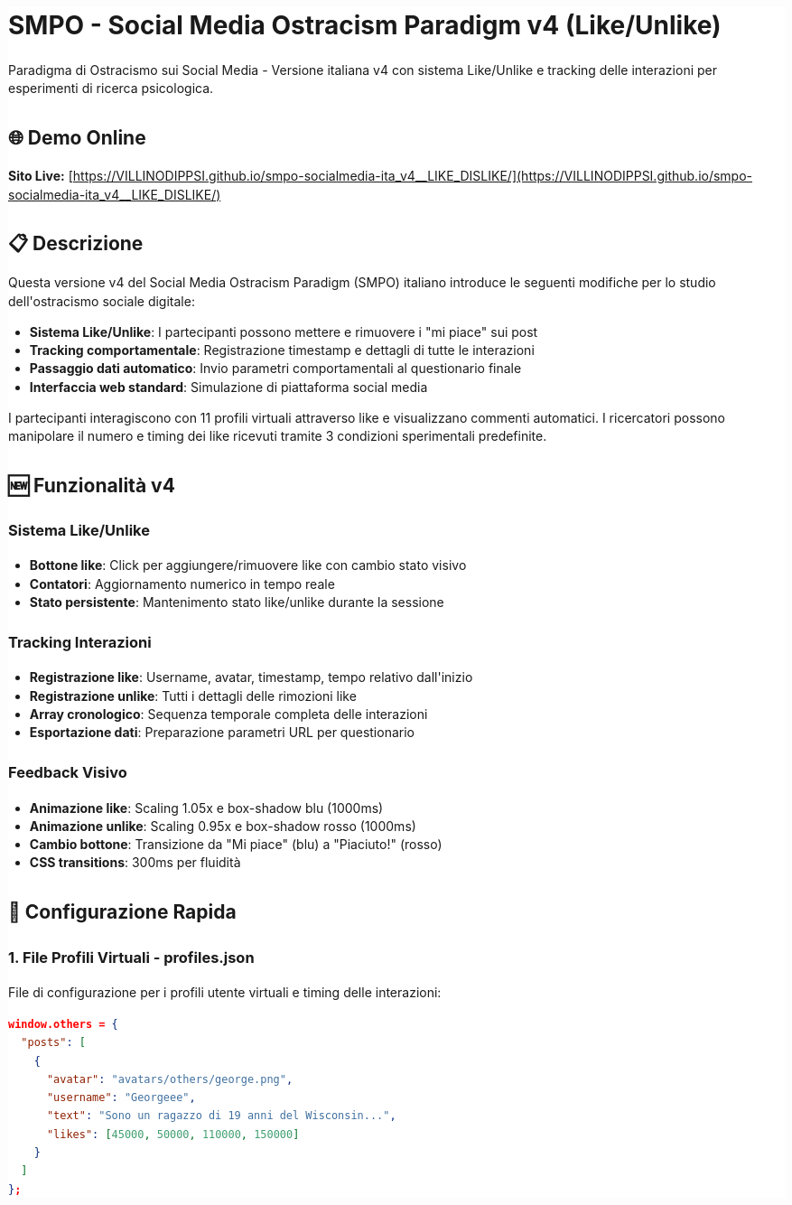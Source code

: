 # SMPO - Social Media Ostracism Paradigm v4 (Like/Unlike)

Paradigma di Ostracismo sui Social Media - Versione italiana v4 con sistema Like/Unlike e tracking delle interazioni per esperimenti di ricerca psicologica.

## 🌐 Demo Online
**Sito Live:** [https://VILLINODIPPSI.github.io/smpo-socialmedia-ita_v4__LIKE_DISLIKE/](https://VILLINODIPPSI.github.io/smpo-socialmedia-ita_v4__LIKE_DISLIKE/)

## 📋 Descrizione

Questa versione v4 del Social Media Ostracism Paradigm (SMPO) italiano introduce le seguenti modifiche per lo studio dell'ostracismo sociale digitale:

- **Sistema Like/Unlike**: I partecipanti possono mettere e rimuovere i "mi piace" sui post
- **Tracking comportamentale**: Registrazione timestamp e dettagli di tutte le interazioni
- **Passaggio dati automatico**: Invio parametri comportamentali al questionario finale
- **Interfaccia web standard**: Simulazione di piattaforma social media

I partecipanti interagiscono con 11 profili virtuali attraverso like e visualizzano commenti automatici. I ricercatori possono manipolare il numero e timing dei like ricevuti tramite 3 condizioni sperimentali predefinite.

## 🆕 Funzionalità v4

### Sistema Like/Unlike
- **Bottone like**: Click per aggiungere/rimuovere like con cambio stato visivo
- **Contatori**: Aggiornamento numerico in tempo reale
- **Stato persistente**: Mantenimento stato like/unlike durante la sessione

### Tracking Interazioni
- **Registrazione like**: Username, avatar, timestamp, tempo relativo dall'inizio
- **Registrazione unlike**: Tutti i dettagli delle rimozioni like
- **Array cronologico**: Sequenza temporale completa delle interazioni
- **Esportazione dati**: Preparazione parametri URL per questionario

### Feedback Visivo
- **Animazione like**: Scaling 1.05x e box-shadow blu (1000ms)
- **Animazione unlike**: Scaling 0.95x e box-shadow rosso (1000ms)
- **Cambio bottone**: Transizione da "Mi piace" (blu) a "Piaciuto!" (rosso)
- **CSS transitions**: 300ms per fluidità

## 🔧 Configurazione Rapida

### 1. File Profili Virtuali - profiles.json

File di configurazione per i profili utente virtuali e timing delle interazioni:

```json
window.others = {
  "posts": [
    {
      "avatar": "avatars/others/george.png",
      "username": "Georgeee", 
      "text": "Sono un ragazzo di 19 anni del Wisconsin...",
      "likes": [45000, 50000, 110000, 150000]
    }
  ]
};
```

